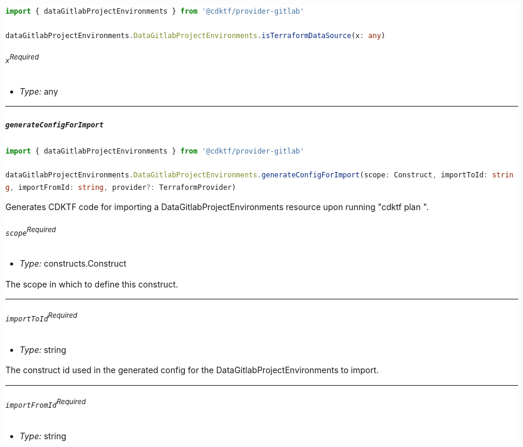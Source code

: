 ```typescript
import { dataGitlabProjectEnvironments } from '@cdktf/provider-gitlab'

dataGitlabProjectEnvironments.DataGitlabProjectEnvironments.isTerraformDataSource(x: any)
```

###### `x`<sup>Required</sup> <a name="x" id="@cdktf/provider-gitlab.dataGitlabProjectEnvironments.DataGitlabProjectEnvironments.isTerraformDataSource.parameter.x"></a>

- *Type:* any

---

##### `generateConfigForImport` <a name="generateConfigForImport" id="@cdktf/provider-gitlab.dataGitlabProjectEnvironments.DataGitlabProjectEnvironments.generateConfigForImport"></a>

```typescript
import { dataGitlabProjectEnvironments } from '@cdktf/provider-gitlab'

dataGitlabProjectEnvironments.DataGitlabProjectEnvironments.generateConfigForImport(scope: Construct, importToId: string, importFromId: string, provider?: TerraformProvider)
```

Generates CDKTF code for importing a DataGitlabProjectEnvironments resource upon running "cdktf plan <stack-name>".

###### `scope`<sup>Required</sup> <a name="scope" id="@cdktf/provider-gitlab.dataGitlabProjectEnvironments.DataGitlabProjectEnvironments.generateConfigForImport.parameter.scope"></a>

- *Type:* constructs.Construct

The scope in which to define this construct.

---

###### `importToId`<sup>Required</sup> <a name="importToId" id="@cdktf/provider-gitlab.dataGitlabProjectEnvironments.DataGitlabProjectEnvironments.generateConfigForImport.parameter.importToId"></a>

- *Type:* string

The construct id used in the generated config for the DataGitlabProjectEnvironments to import.

---

###### `importFromId`<sup>Required</sup> <a name="importFromId" id="@cdktf/provider-gitlab.dataGitlabProjectEnvironments.DataGitlabProjectEnvironments.generateConfigForImport.parameter.importFromId"></a>

- *Type:* string
